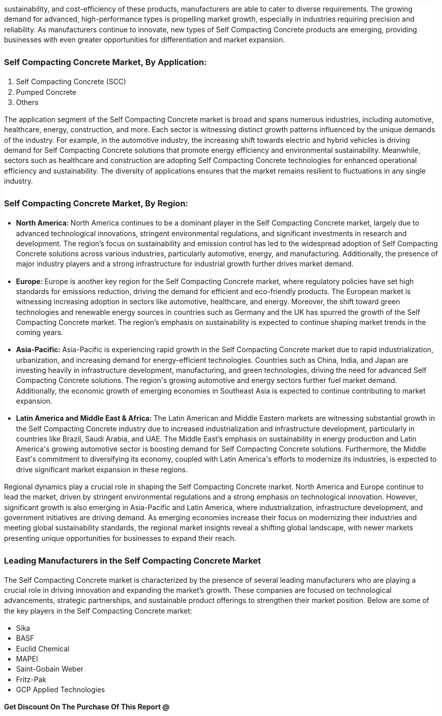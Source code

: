sustainability, and cost-efficiency of these products, manufacturers are able to cater to diverse requirements. The growing demand for advanced, high-performance types is propelling market growth, especially in industries requiring precision and reliability. As manufacturers continue to innovate, new types of Self Compacting Concrete products are emerging, providing businesses with even greater opportunities for differentiation and market expansion.</p><h3>Self Compacting Concrete Market,&nbsp;By Application:</h3><ol><li>Self Compacting Concrete (SCC)<li> Pumped Concrete<li> Others</li></ol><p>The application segment of the Self Compacting Concrete market is broad and spans numerous industries, including automotive, healthcare, energy, construction, and more. Each sector is witnessing distinct growth patterns influenced by the unique demands of the industry. For example, in the automotive industry, the increasing shift towards electric and hybrid vehicles is driving demand for Self Compacting Concrete solutions that promote energy efficiency and environmental sustainability. Meanwhile, sectors such as healthcare and construction are adopting Self Compacting Concrete technologies for enhanced operational efficiency and sustainability. The diversity of applications ensures that the market remains resilient to fluctuations in any single industry.</p><h3>Self Compacting Concrete Market, By Region:</h3><ul><li><p><strong>North America:&nbsp;</strong>North America continues to be a dominant player in the Self Compacting Concrete market, largely due to advanced technological innovations, stringent environmental regulations, and significant investments in research and development. The region&rsquo;s focus on sustainability and emission control has led to the widespread adoption of Self Compacting Concrete solutions across various industries, particularly automotive, energy, and manufacturing. Additionally, the presence of major industry players and a strong infrastructure for industrial growth further drives market demand.</p></li><li><p><strong><strong>Europe:&nbsp;</strong></strong>Europe is another key region for the Self Compacting Concrete market, where regulatory policies have set high standards for emissions reduction, driving the demand for efficient and eco-friendly products. The European market is witnessing increasing adoption in sectors like automotive, healthcare, and energy. Moreover, the shift toward green technologies and renewable energy sources in countries such as Germany and the UK has spurred the growth of the Self Compacting Concrete market. The region&rsquo;s emphasis on sustainability is expected to continue shaping market trends in the coming years.</p></li><li><p><strong><strong>Asia-Pacific:&nbsp;</strong></strong>Asia-Pacific is experiencing rapid growth in the Self Compacting Concrete market due to rapid industrialization, urbanization, and increasing demand for energy-efficient technologies. Countries such as China, India, and Japan are investing heavily in infrastructure development, manufacturing, and green technologies, driving the need for advanced Self Compacting Concrete solutions. The region's growing automotive and energy sectors further fuel market demand. Additionally, the economic growth of emerging economies in Southeast Asia is expected to continue contributing to market expansion.</p></li><li><p><strong><strong>Latin America and Middle East &amp; Africa:&nbsp;</strong></strong>The Latin American and Middle Eastern markets are witnessing substantial growth in the Self Compacting Concrete industry due to increased industrialization and infrastructure development, particularly in countries like Brazil, Saudi Arabia, and UAE. The Middle East&rsquo;s emphasis on sustainability in energy production and Latin America's growing automotive sector is boosting demand for Self Compacting Concrete solutions. Furthermore, the Middle East's commitment to diversifying its economy, coupled with Latin America's efforts to modernize its industries, is expected to drive significant market expansion in these regions.</p></li></ul><p>Regional dynamics play a crucial role in shaping the Self Compacting Concrete market. North America and Europe continue to lead the market, driven by stringent environmental regulations and a strong emphasis on technological innovation. However, significant growth is also emerging in Asia-Pacific and Latin America, where industrialization, infrastructure development, and government initiatives are driving demand. As emerging economies increase their focus on modernizing their industries and meeting global sustainability standards, the regional market insights reveal a shifting global landscape, with newer markets presenting unique opportunities for businesses to expand their reach.</p><h3><strong>Leading Manufacturers in the Self Compacting Concrete Market</strong></h3><p>The Self Compacting Concrete market is characterized by the presence of several leading manufacturers who are playing a crucial role in driving innovation and expanding the market&rsquo;s growth. These companies are focused on technological advancements, strategic partnerships, and sustainable product offerings to strengthen their market position. Below are some of the key players in the Self Compacting Concrete market:</p></div><div class="article-main__content" data-test-id="publishing-text-block"><ul><li><span class="">Sika<li> BASF<li> Euclid Chemical<li> MAPEI<li> Saint-Gobain Weber<li> Fritz-Pak<li> GCP Applied Technologies</span></li></ul></div><div class="article-main__content" data-test-id="publishing-text-block"><p><span class="font-[700]"><strong>Get Discount On The Purchase Of This Report @</strong>